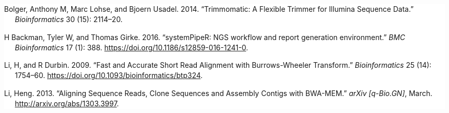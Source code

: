 <div id="refs" class="references csl-bib-body hanging-indent">

<div id="ref-Bolger2014-yr" class="csl-entry">

Bolger, Anthony M, Marc Lohse, and Bjoern Usadel. 2014. “Trimmomatic: A Flexible Trimmer for Illumina Sequence Data.” *Bioinformatics* 30 (15): 2114–20.

</div>

<div id="ref-H_Backman2016-bt" class="csl-entry">

H Backman, Tyler W, and Thomas Girke. 2016. “<span class="nocase">systemPipeR: NGS workflow and report generation environment</span>.” *BMC Bioinformatics* 17 (1): 388. <https://doi.org/10.1186/s12859-016-1241-0>.

</div>

<div id="ref-Li2009-oc" class="csl-entry">

Li, H, and R Durbin. 2009. “Fast and Accurate Short Read Alignment with Burrows-Wheeler Transform.” *Bioinformatics* 25 (14): 1754–60. <https://doi.org/10.1093/bioinformatics/btp324>.

</div>

<div id="ref-Li2013-oy" class="csl-entry">

Li, Heng. 2013. “Aligning Sequence Reads, Clone Sequences and Assembly Contigs with BWA-MEM.” *arXiv \[q-Bio.GN\]*, March. <http://arxiv.org/abs/1303.3997>.

</div>

</div>

